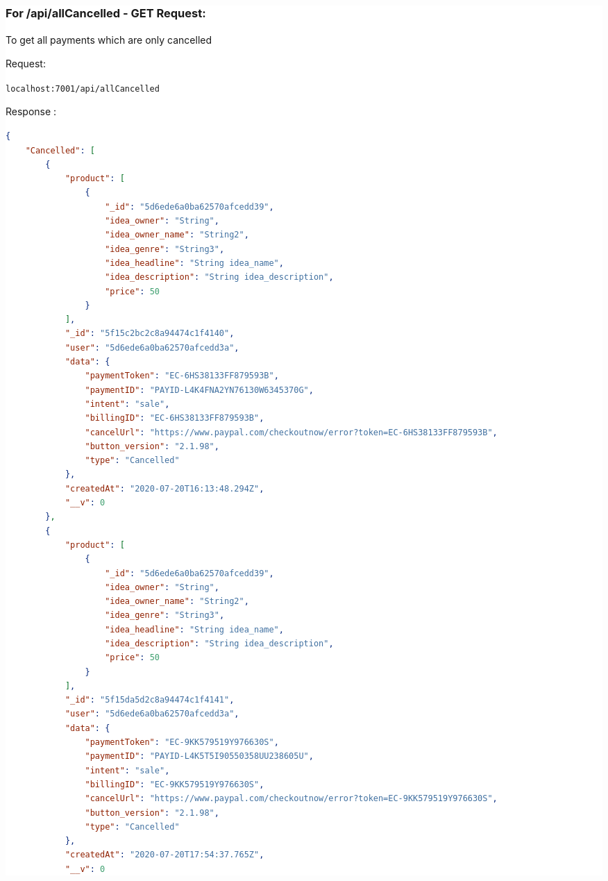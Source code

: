 ### For /api/allCancelled - GET Request:

To get all payments which are only cancelled

Request:

```bash
localhost:7001/api/allCancelled
```

Response :

```JSON
{
    "Cancelled": [
        {
            "product": [
                {
                    "_id": "5d6ede6a0ba62570afcedd39",
                    "idea_owner": "String",
                    "idea_owner_name": "String2",
                    "idea_genre": "String3",
                    "idea_headline": "String idea_name",
                    "idea_description": "String idea_description",
                    "price": 50
                }
            ],
            "_id": "5f15c2bc2c8a94474c1f4140",
            "user": "5d6ede6a0ba62570afcedd3a",
            "data": {
                "paymentToken": "EC-6HS38133FF879593B",
                "paymentID": "PAYID-L4K4FNA2YN76130W6345370G",
                "intent": "sale",
                "billingID": "EC-6HS38133FF879593B",
                "cancelUrl": "https://www.paypal.com/checkoutnow/error?token=EC-6HS38133FF879593B",
                "button_version": "2.1.98",
                "type": "Cancelled"
            },
            "createdAt": "2020-07-20T16:13:48.294Z",
            "__v": 0
        },
        {
            "product": [
                {
                    "_id": "5d6ede6a0ba62570afcedd39",
                    "idea_owner": "String",
                    "idea_owner_name": "String2",
                    "idea_genre": "String3",
                    "idea_headline": "String idea_name",
                    "idea_description": "String idea_description",
                    "price": 50
                }
            ],
            "_id": "5f15da5d2c8a94474c1f4141",
            "user": "5d6ede6a0ba62570afcedd3a",
            "data": {
                "paymentToken": "EC-9KK579519Y976630S",
                "paymentID": "PAYID-L4K5T5I90550358UU238605U",
                "intent": "sale",
                "billingID": "EC-9KK579519Y976630S",
                "cancelUrl": "https://www.paypal.com/checkoutnow/error?token=EC-9KK579519Y976630S",
                "button_version": "2.1.98",
                "type": "Cancelled"
            },
            "createdAt": "2020-07-20T17:54:37.765Z",
            "__v": 0
```